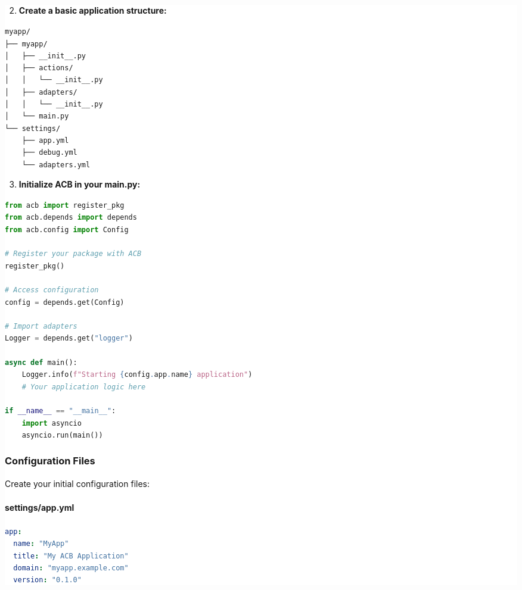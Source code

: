 2. **Create a basic application structure:**

```
myapp/
├── myapp/
│   ├── __init__.py
│   ├── actions/
│   │   └── __init__.py
│   ├── adapters/
│   │   └── __init__.py
│   └── main.py
└── settings/
    ├── app.yml
    ├── debug.yml
    └── adapters.yml
```

3. **Initialize ACB in your main.py:**

```python
from acb import register_pkg
from acb.depends import depends
from acb.config import Config

# Register your package with ACB
register_pkg()

# Access configuration
config = depends.get(Config)

# Import adapters
Logger = depends.get("logger")

async def main():
    Logger.info(f"Starting {config.app.name} application")
    # Your application logic here

if __name__ == "__main__":
    import asyncio
    asyncio.run(main())
```

### Configuration Files

Create your initial configuration files:

#### settings/app.yml
```yaml
app:
  name: "MyApp"
  title: "My ACB Application"
  domain: "myapp.example.com"
  version: "0.1.0"
```
